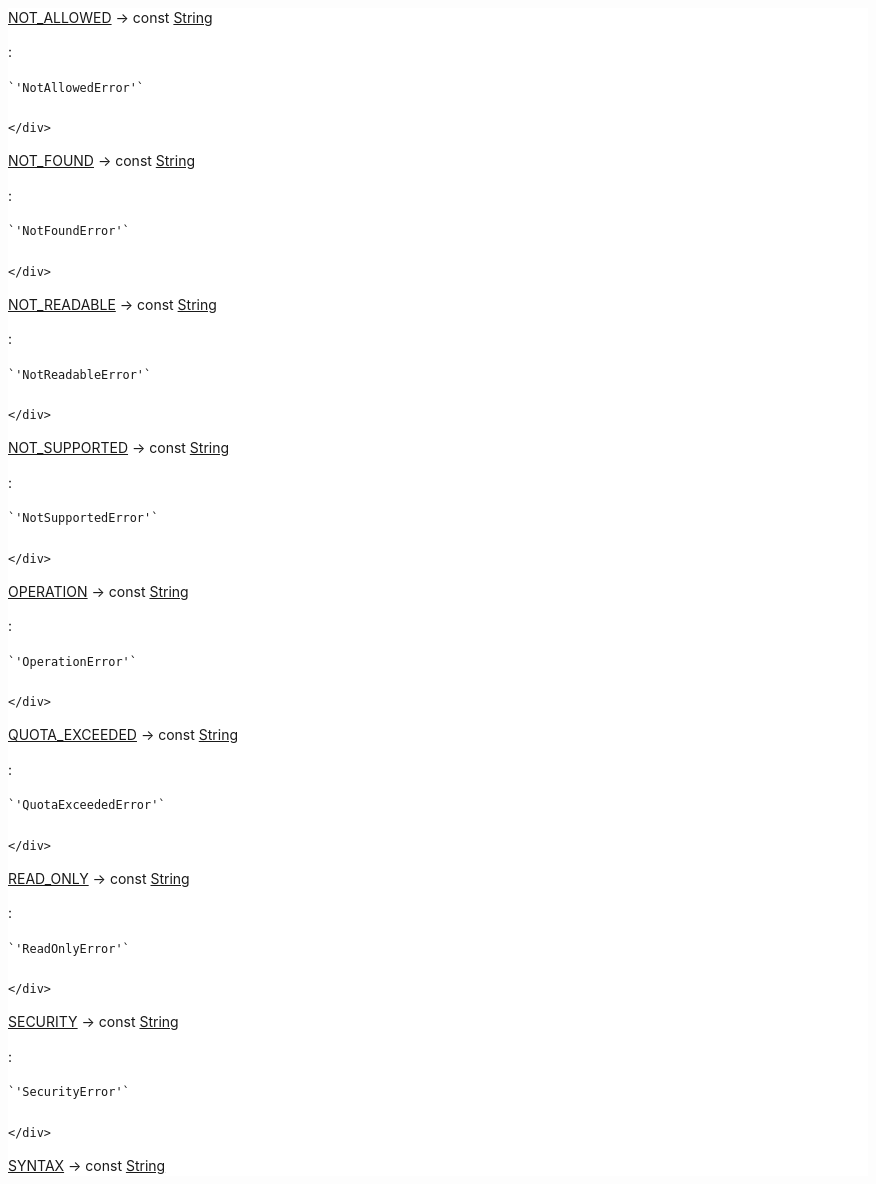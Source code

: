 [NOT\_ALLOWED](domexception/not_allowed-constant) → const [String](../dart-core/string-class)

:   <div>

    `'NotAllowedError'`

    </div>

[NOT\_FOUND](domexception/not_found-constant) → const [String](../dart-core/string-class)

:   <div>

    `'NotFoundError'`

    </div>

[NOT\_READABLE](domexception/not_readable-constant) → const [String](../dart-core/string-class)

:   <div>

    `'NotReadableError'`

    </div>

[NOT\_SUPPORTED](domexception/not_supported-constant) → const [String](../dart-core/string-class)

:   <div>

    `'NotSupportedError'`

    </div>

[OPERATION](domexception/operation-constant) → const [String](../dart-core/string-class)

:   <div>

    `'OperationError'`

    </div>

[QUOTA\_EXCEEDED](domexception/quota_exceeded-constant) → const [String](../dart-core/string-class)

:   <div>

    `'QuotaExceededError'`

    </div>

[READ\_ONLY](domexception/read_only-constant) → const [String](../dart-core/string-class)

:   <div>

    `'ReadOnlyError'`

    </div>

[SECURITY](domexception/security-constant) → const [String](../dart-core/string-class)

:   <div>

    `'SecurityError'`

    </div>

[SYNTAX](domexception/syntax-constant) → const [String](../dart-core/string-class)
